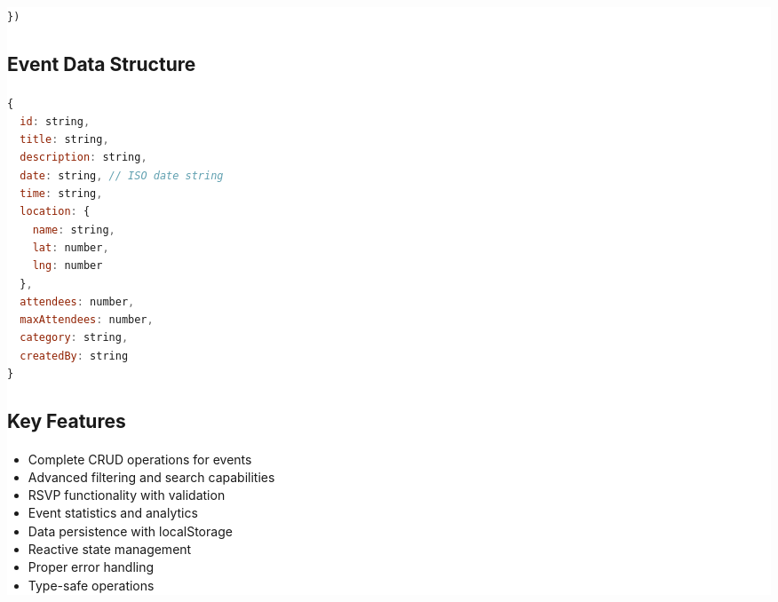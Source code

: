 ```javascript
})
```

## Event Data Structure

```javascript
{
  id: string,
  title: string,
  description: string,
  date: string, // ISO date string
  time: string,
  location: {
    name: string,
    lat: number,
    lng: number
  },
  attendees: number,
  maxAttendees: number,
  category: string,
  createdBy: string
}
```

## Key Features

- Complete CRUD operations for events
- Advanced filtering and search capabilities
- RSVP functionality with validation
- Event statistics and analytics
- Data persistence with localStorage
- Reactive state management
- Proper error handling
- Type-safe operations
